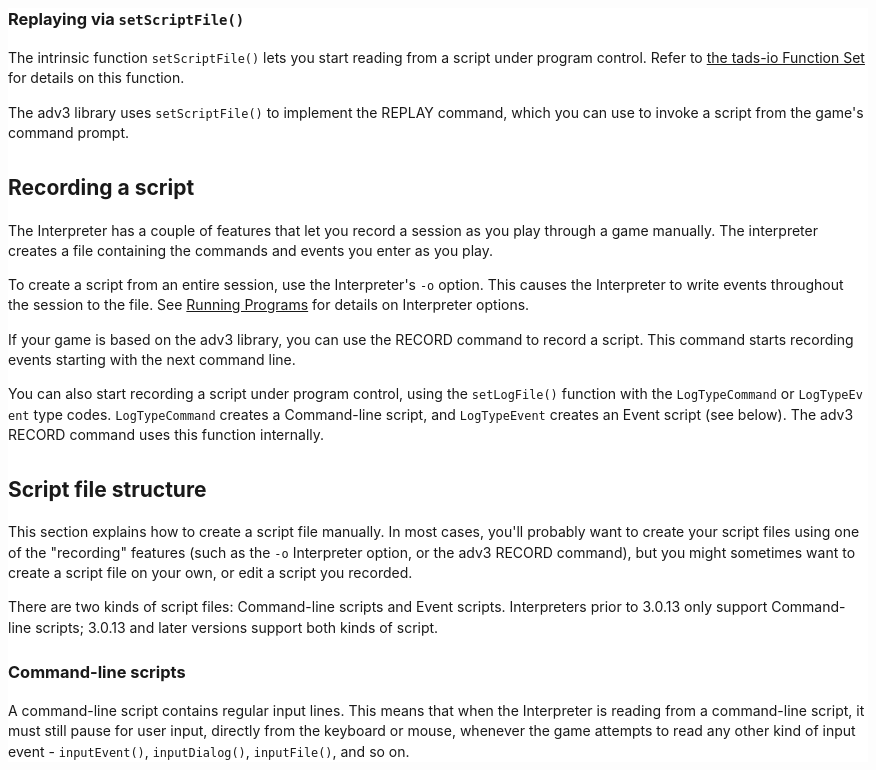### Replaying via `setScriptFile()`

The intrinsic function `setScriptFile()` lets
you start reading from a script under program control. Refer to [the
tads-io Function Set](tadsio.html) for details on this function.

The adv3 library uses `setScriptFile()` to
implement the REPLAY command, which you can use to invoke a script from
the game's command prompt.

## Recording a script

The Interpreter has a couple of features that let you record a session
as you play through a game manually. The interpreter creates a file
containing the commands and events you enter as you play.

To create a script from an entire session, use the Interpreter's
`-o` option. This causes the Interpreter to
write events throughout the session to the file. See [Running
Programs](terp.html) for details on Interpreter options.

If your game is based on the adv3 library, you can use the RECORD
command to record a script. This command starts recording events
starting with the next command line.

You can also start recording a script under program control, using the
`setLogFile()` function with the
`LogTypeCommand` or
`LogTypeEvent` type codes.
`LogTypeCommand` creates a Command-line script,
and `LogTypeEvent` creates an Event script (see
below). The adv3 RECORD command uses this function internally.

## Script file structure

This section explains how to create a script file manually. In most
cases, you'll probably want to create your script files using one of the
"recording" features (such as the `-o`
Interpreter option, or the adv3 RECORD command), but you might sometimes
want to create a script file on your own, or edit a script you recorded.

There are two kinds of script files: Command-line scripts and Event
scripts. Interpreters prior to 3.0.13 only support Command-line scripts;
3.0.13 and later versions support both kinds of script.

### Command-line scripts

A command-line script contains regular input lines. This means that when
the Interpreter is reading from a command-line script, it must still
pause for user input, directly from the keyboard or mouse, whenever the
game attempts to read any other kind of input event -
`inputEvent()`,
`inputDialog()`,
`inputFile()`, and so on.
